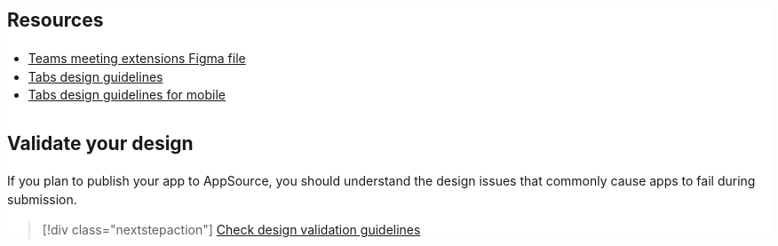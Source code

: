 ## Resources

* <a href="https://www.figma.com/file/QjjWsZYpNqwjRc3OXTgBpp/Principles-and-guidelines?node-id=254%3A35598" target="_blank">Teams meeting extensions Figma file</a>
* [Tabs design guidelines](../tabs/design/tabs.md)
* [Tabs design guidelines for mobile](../tabs/design/tabs-mobile.md)

## Validate your design

If you plan to publish your app to AppSource, you should understand the design issues that commonly cause apps to fail during submission.

> [!div class="nextstepaction"]
> [Check design validation guidelines](../concepts/deploy-and-publish/appsource/prepare/frequently-failed-cases.md#validation-guidelines)
